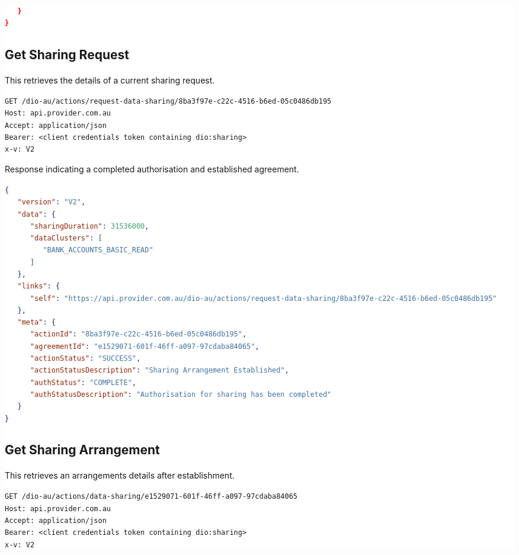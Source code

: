 ```json
   }
}
```
## Get Sharing Request

This retrieves the details of a current sharing request.

```
GET /dio-au/actions/request-data-sharing/8ba3f97e-c22c-4516-b6ed-05c0486db195
Host: api.provider.com.au
Accept: application/json
Bearer: <client credentials token containing dio:sharing>
x-v: V2
```

Response indicating a completed authorisation and established agreement.

```json
{
   "version": "V2",
   "data": {
      "sharingDuration": 31536000,
      "dataClusters": [
         "BANK_ACCOUNTS_BASIC_READ"
      ]
   },
   "links": {
      "self": "https://api.provider.com.au/dio-au/actions/request-data-sharing/8ba3f97e-c22c-4516-b6ed-05c0486db195"
   },
   "meta": {
      "actionId": "8ba3f97e-c22c-4516-b6ed-05c0486db195",
      "agreementId": "e1529071-601f-46ff-a097-97cdaba84065",
      "actionStatus": "SUCCESS",
      "actionStatusDescription": "Sharing Arrangement Established",
      "authStatus": "COMPLETE",
      "authStatusDescription": "Authorisation for sharing has been completed"
   }
}
```

## Get Sharing Arrangement

This retrieves an arrangements details after establishment.

```
GET /dio-au/actions/data-sharing/e1529071-601f-46ff-a097-97cdaba84065
Host: api.provider.com.au
Accept: application/json
Bearer: <client credentials token containing dio:sharing>
x-v: V2
```
